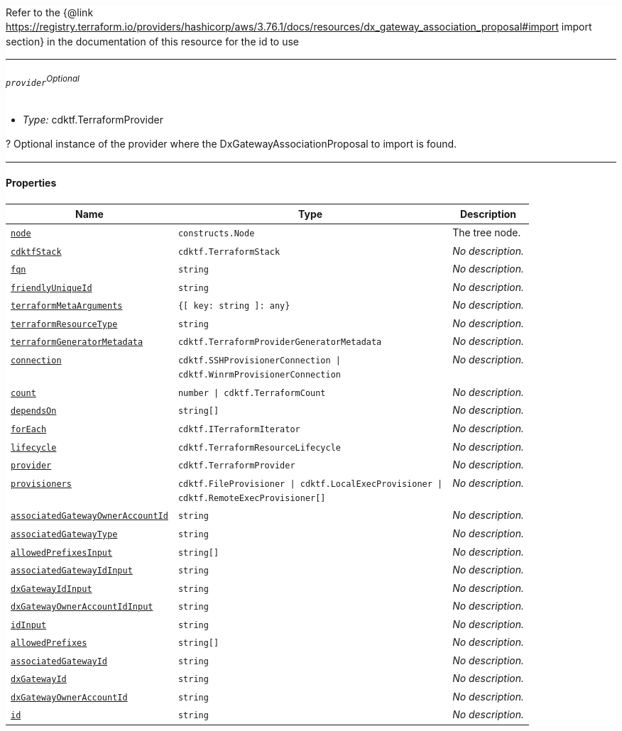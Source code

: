 Refer to the {@link https://registry.terraform.io/providers/hashicorp/aws/3.76.1/docs/resources/dx_gateway_association_proposal#import import section} in the documentation of this resource for the id to use

---

###### `provider`<sup>Optional</sup> <a name="provider" id="@cdktf/aws-cdk.dxGatewayAssociationProposal.DxGatewayAssociationProposal.generateConfigForImport.parameter.provider"></a>

- *Type:* cdktf.TerraformProvider

? Optional instance of the provider where the DxGatewayAssociationProposal to import is found.

---

#### Properties <a name="Properties" id="Properties"></a>

| **Name** | **Type** | **Description** |
| --- | --- | --- |
| <code><a href="#@cdktf/aws-cdk.dxGatewayAssociationProposal.DxGatewayAssociationProposal.property.node">node</a></code> | <code>constructs.Node</code> | The tree node. |
| <code><a href="#@cdktf/aws-cdk.dxGatewayAssociationProposal.DxGatewayAssociationProposal.property.cdktfStack">cdktfStack</a></code> | <code>cdktf.TerraformStack</code> | *No description.* |
| <code><a href="#@cdktf/aws-cdk.dxGatewayAssociationProposal.DxGatewayAssociationProposal.property.fqn">fqn</a></code> | <code>string</code> | *No description.* |
| <code><a href="#@cdktf/aws-cdk.dxGatewayAssociationProposal.DxGatewayAssociationProposal.property.friendlyUniqueId">friendlyUniqueId</a></code> | <code>string</code> | *No description.* |
| <code><a href="#@cdktf/aws-cdk.dxGatewayAssociationProposal.DxGatewayAssociationProposal.property.terraformMetaArguments">terraformMetaArguments</a></code> | <code>{[ key: string ]: any}</code> | *No description.* |
| <code><a href="#@cdktf/aws-cdk.dxGatewayAssociationProposal.DxGatewayAssociationProposal.property.terraformResourceType">terraformResourceType</a></code> | <code>string</code> | *No description.* |
| <code><a href="#@cdktf/aws-cdk.dxGatewayAssociationProposal.DxGatewayAssociationProposal.property.terraformGeneratorMetadata">terraformGeneratorMetadata</a></code> | <code>cdktf.TerraformProviderGeneratorMetadata</code> | *No description.* |
| <code><a href="#@cdktf/aws-cdk.dxGatewayAssociationProposal.DxGatewayAssociationProposal.property.connection">connection</a></code> | <code>cdktf.SSHProvisionerConnection \| cdktf.WinrmProvisionerConnection</code> | *No description.* |
| <code><a href="#@cdktf/aws-cdk.dxGatewayAssociationProposal.DxGatewayAssociationProposal.property.count">count</a></code> | <code>number \| cdktf.TerraformCount</code> | *No description.* |
| <code><a href="#@cdktf/aws-cdk.dxGatewayAssociationProposal.DxGatewayAssociationProposal.property.dependsOn">dependsOn</a></code> | <code>string[]</code> | *No description.* |
| <code><a href="#@cdktf/aws-cdk.dxGatewayAssociationProposal.DxGatewayAssociationProposal.property.forEach">forEach</a></code> | <code>cdktf.ITerraformIterator</code> | *No description.* |
| <code><a href="#@cdktf/aws-cdk.dxGatewayAssociationProposal.DxGatewayAssociationProposal.property.lifecycle">lifecycle</a></code> | <code>cdktf.TerraformResourceLifecycle</code> | *No description.* |
| <code><a href="#@cdktf/aws-cdk.dxGatewayAssociationProposal.DxGatewayAssociationProposal.property.provider">provider</a></code> | <code>cdktf.TerraformProvider</code> | *No description.* |
| <code><a href="#@cdktf/aws-cdk.dxGatewayAssociationProposal.DxGatewayAssociationProposal.property.provisioners">provisioners</a></code> | <code>cdktf.FileProvisioner \| cdktf.LocalExecProvisioner \| cdktf.RemoteExecProvisioner[]</code> | *No description.* |
| <code><a href="#@cdktf/aws-cdk.dxGatewayAssociationProposal.DxGatewayAssociationProposal.property.associatedGatewayOwnerAccountId">associatedGatewayOwnerAccountId</a></code> | <code>string</code> | *No description.* |
| <code><a href="#@cdktf/aws-cdk.dxGatewayAssociationProposal.DxGatewayAssociationProposal.property.associatedGatewayType">associatedGatewayType</a></code> | <code>string</code> | *No description.* |
| <code><a href="#@cdktf/aws-cdk.dxGatewayAssociationProposal.DxGatewayAssociationProposal.property.allowedPrefixesInput">allowedPrefixesInput</a></code> | <code>string[]</code> | *No description.* |
| <code><a href="#@cdktf/aws-cdk.dxGatewayAssociationProposal.DxGatewayAssociationProposal.property.associatedGatewayIdInput">associatedGatewayIdInput</a></code> | <code>string</code> | *No description.* |
| <code><a href="#@cdktf/aws-cdk.dxGatewayAssociationProposal.DxGatewayAssociationProposal.property.dxGatewayIdInput">dxGatewayIdInput</a></code> | <code>string</code> | *No description.* |
| <code><a href="#@cdktf/aws-cdk.dxGatewayAssociationProposal.DxGatewayAssociationProposal.property.dxGatewayOwnerAccountIdInput">dxGatewayOwnerAccountIdInput</a></code> | <code>string</code> | *No description.* |
| <code><a href="#@cdktf/aws-cdk.dxGatewayAssociationProposal.DxGatewayAssociationProposal.property.idInput">idInput</a></code> | <code>string</code> | *No description.* |
| <code><a href="#@cdktf/aws-cdk.dxGatewayAssociationProposal.DxGatewayAssociationProposal.property.allowedPrefixes">allowedPrefixes</a></code> | <code>string[]</code> | *No description.* |
| <code><a href="#@cdktf/aws-cdk.dxGatewayAssociationProposal.DxGatewayAssociationProposal.property.associatedGatewayId">associatedGatewayId</a></code> | <code>string</code> | *No description.* |
| <code><a href="#@cdktf/aws-cdk.dxGatewayAssociationProposal.DxGatewayAssociationProposal.property.dxGatewayId">dxGatewayId</a></code> | <code>string</code> | *No description.* |
| <code><a href="#@cdktf/aws-cdk.dxGatewayAssociationProposal.DxGatewayAssociationProposal.property.dxGatewayOwnerAccountId">dxGatewayOwnerAccountId</a></code> | <code>string</code> | *No description.* |
| <code><a href="#@cdktf/aws-cdk.dxGatewayAssociationProposal.DxGatewayAssociationProposal.property.id">id</a></code> | <code>string</code> | *No description.* |
